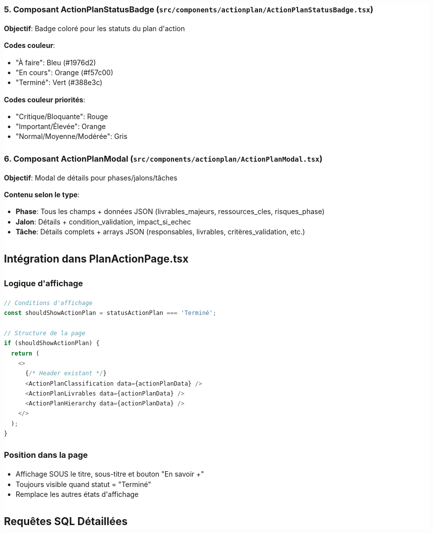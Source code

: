 ### 5. Composant ActionPlanStatusBadge (`src/components/actionplan/ActionPlanStatusBadge.tsx`)

**Objectif**: Badge coloré pour les statuts du plan d'action

**Codes couleur**:
- "À faire": Bleu (#1976d2)
- "En cours": Orange (#f57c00)
- "Terminé": Vert (#388e3c)

**Codes couleur priorités**:
- "Critique/Bloquante": Rouge
- "Important/Élevée": Orange  
- "Normal/Moyenne/Modérée": Gris

### 6. Composant ActionPlanModal (`src/components/actionplan/ActionPlanModal.tsx`)

**Objectif**: Modal de détails pour phases/jalons/tâches

**Contenu selon le type**:
- **Phase**: Tous les champs + données JSON (livrables_majeurs, ressources_cles, risques_phase)
- **Jalon**: Détails + condition_validation, impact_si_echec
- **Tâche**: Détails complets + arrays JSON (responsables, livrables, critères_validation, etc.)

## Intégration dans PlanActionPage.tsx

### Logique d'affichage
```typescript
// Conditions d'affichage
const shouldShowActionPlan = statusActionPlan === 'Terminé';

// Structure de la page
if (shouldShowActionPlan) {
  return (
    <>
      {/* Header existant */}
      <ActionPlanClassification data={actionPlanData} />
      <ActionPlanLivrables data={actionPlanData} />
      <ActionPlanHierarchy data={actionPlanData} />
    </>
  );
}
```

### Position dans la page
- Affichage SOUS le titre, sous-titre et bouton "En savoir +"
- Toujours visible quand statut = "Terminé"
- Remplace les autres états d'affichage

## Requêtes SQL Détaillées
